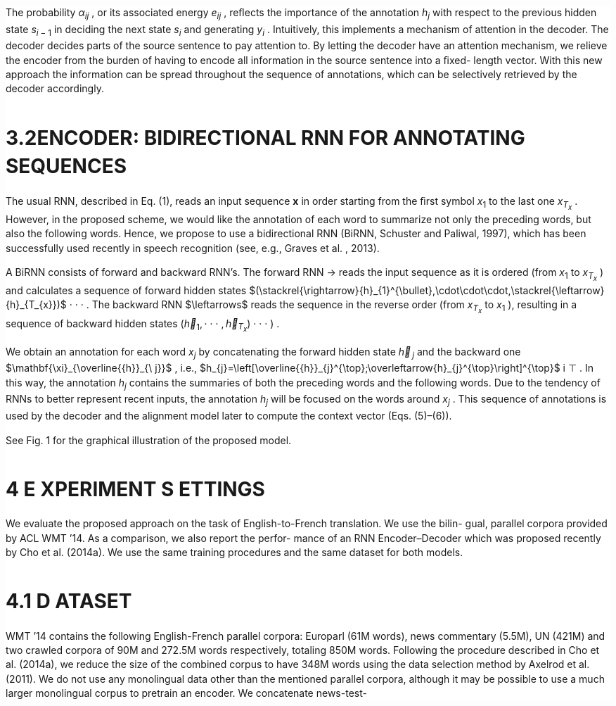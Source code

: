 The probability    $\alpha_{i j}$  , or its associated energy  $e_{i j}$  , reﬂects the importance of the annotation    $h_{j}$   with respect to the previous hidden state    $s_{i-1}$   in deciding the next state  $s_{i}$   and generating    $y_{i}$  . Intuitively, this implements a mechanism of attention in the decoder. The decoder decides parts of the source sentence to pay attention to. By letting the decoder have an attention mechanism, we relieve the encoder from the burden of having to encode all information in the source sentence into a ﬁxed- length vector. With this new approach the information can be spread throughout the sequence of annotations, which can be selectively retrieved by the decoder accordingly.  

# 3.2ENCODER: BIDIRECTIONAL RNN FOR ANNOTATING SEQUENCES  

The usual RNN, described in Eq. (1), reads an input sequence  $\mathbf{x}$   in order starting from the ﬁrst symbol  $x_{1}$   to the last one    $x_{T_{x}}$  . However, in the proposed scheme, we would like the annotation of each word to summarize not only the preceding words, but also the following words. Hence, we propose to use a bidirectional RNN (BiRNN, Schuster and Paliwal, 1997), which has been successfully used recently in speech recognition (see, e.g., Graves  et al. , 2013).  

A BiRNN consists of forward and backward RNN’s. The forward RNN   →  reads the input sequence as it is ordered (from    $x_{1}$   to  $x_{T_{x}}$  ) and calculates a sequence of  forward hidden states    $(\stackrel{\rightarrow}{h}_{1}^{\bullet},\cdot\cdot\cdot,\stackrel{\leftarrow}{h}_{T_{x}})$   · · · . The backward RNN    $\leftarrows$   reads the sequence in the reverse order (from    $x_{T_{x}}$   to    $x_{1}$  ), resulting in a sequence of  backward hidden states    $(\overleftarrow{h}_{1},\cdot\cdot\cdot\ ,\overleftarrow{h}_{T_{x}})$   · · · ) .  

We obtain an annotation for each word    $x_{j}$   by concatenating the forward hidden state    $\overrightarrow{h}_{\,j}$   and the backward one    $\mathbf{\xi}_{\overline{{h}}_{\ j}}$  , i.e.,  $h_{j}=\left[\overline{{h}}_{j}^{\top};\overleftarrow{h}_{j}^{\top}\right]^{\top}$  i ⊤ . In this way, the annotation    $h_{j}$   contains the summaries of both the preceding words and the following words. Due to the tendency of RNNs to better represent recent inputs, the annotation    $h_{j}$   will be focused on the words around  $x_{j}$  . This sequence of annotations is used by the decoder and the alignment model later to compute the context vector (Eqs. (5)–(6)).  

See Fig. 1 for the graphical illustration of the proposed model.  

# 4 E XPERIMENT  S ETTINGS  

We evaluate the proposed approach on the task of English-to-French translation. We use the bilin- gual, parallel corpora provided by ACL WMT ’14.   As a comparison, we also report the perfor- mance of an RNN Encoder–Decoder which was proposed recently by Cho  et al.  (2014a). We use the same training procedures and the same dataset for both models.  

# 4.1 D ATASET  

WMT ’14 contains the following English-French parallel corpora: Europarl (61M words), news commentary (5.5M), UN (421M) and two crawled corpora of 90M and 272.5M words respectively, totaling 850M words. Following the procedure described in Cho  et al.  (2014a), we reduce the size of the combined corpus to have 348M words using the data selection method by Axelrod  et al.  (2011). We do not use any monolingual data other than the mentioned parallel corpora, although it may be possible to use a much larger monolingual corpus to pretrain an encoder. We concatenate news-test-  
